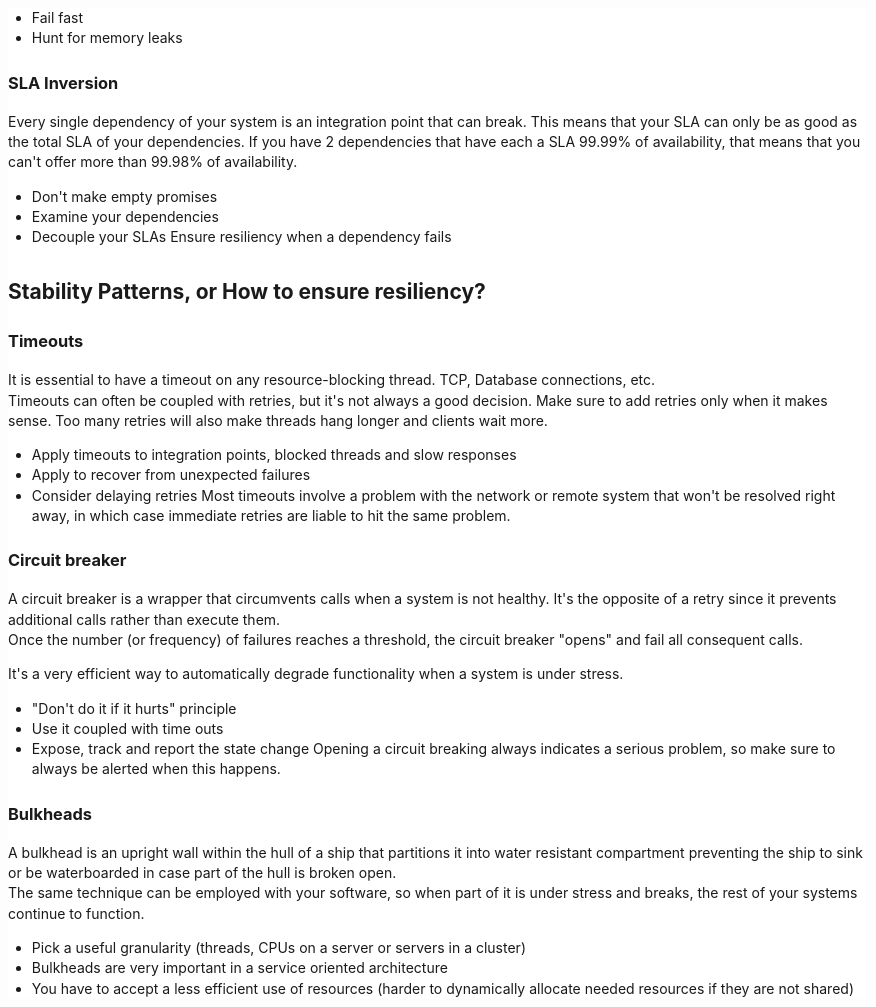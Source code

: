 - Fail fast
- Hunt for memory leaks

### SLA Inversion
Every single dependency of your system is an integration point that can break. This means that your SLA can only be as good as the total SLA of your dependencies. If you have 2 dependencies that have each a SLA 99.99% of availability, that means that you can't offer more than 99.98% of availability.

- Don't make empty promises
- Examine your dependencies
- Decouple your SLAs
Ensure resiliency when a dependency fails

## Stability Patterns, or How to ensure resiliency?

### Timeouts
It is essential to have a timeout on any resource-blocking thread. TCP, Database connections, etc.  
Timeouts can often be coupled with retries, but it's not always a good decision. Make sure to add retries only when it makes sense. Too many retries will also make threads hang longer and clients wait more.

- Apply timeouts to integration points, blocked threads and slow responses
- Apply to recover from unexpected failures
- Consider delaying retries
Most timeouts involve a problem with the network or remote system that won't be resolved right away, in which case immediate retries are liable to hit the same problem.

### Circuit breaker
A circuit breaker is a wrapper that circumvents calls when a system is not healthy. It's the opposite of a retry since it prevents additional calls rather than execute them.  
Once the number (or frequency) of failures reaches a threshold, the circuit breaker "opens" and fail all consequent calls.  

It's a very efficient way to automatically degrade functionality when a system is under stress.

- "Don't do it if it hurts" principle
- Use it coupled with time outs
- Expose, track and report the state change
Opening a circuit breaking always indicates a serious problem, so make sure to always be alerted when this happens.

### Bulkheads
A bulkhead is an upright wall within the hull of a ship that partitions it into water resistant compartment preventing the ship to sink or be waterboarded in case part of the hull is broken open.  
The same technique can be employed with your software, so when part of it is under stress and breaks, the rest of your systems continue to function.  

- Pick a useful granularity (threads, CPUs on a server or servers in a cluster)
- Bulkheads are very important in a service oriented architecture
- You have to accept a less efficient use of resources (harder to dynamically allocate needed resources if they are not shared)
